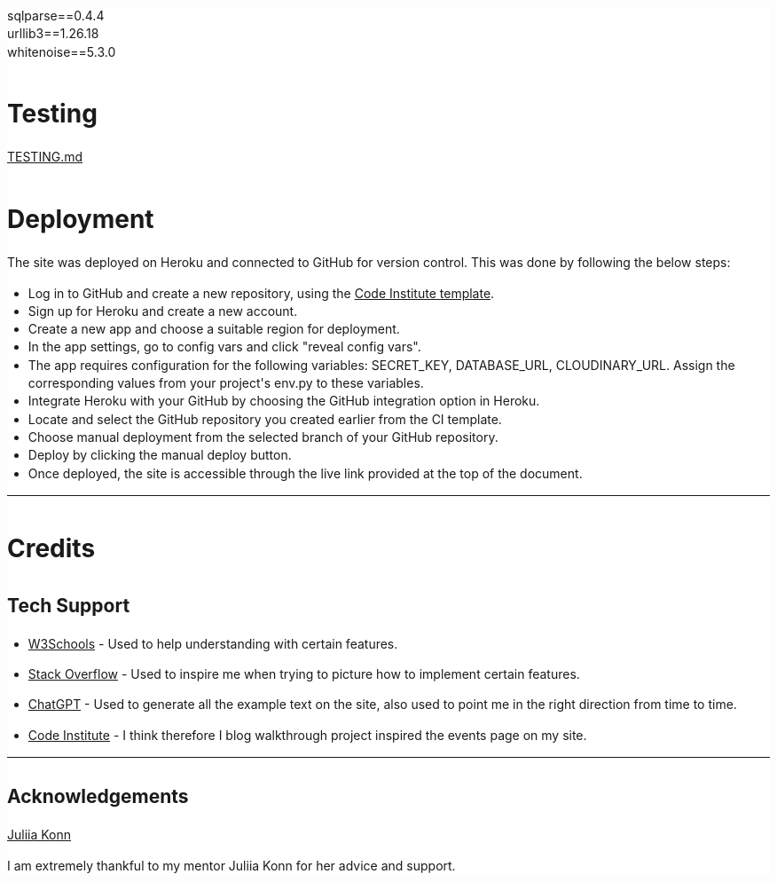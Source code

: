 sqlparse==0.4.4  
urllib3==1.26.18  
whitenoise==5.3.0  

# **Testing**

[TESTING.md](TESTING.md)

# **Deployment**

The site was deployed on Heroku and connected to GitHub for version control. This was done by following the below steps:

- Log in to GitHub and create a new repository, using the [Code Institute template](https://github.com/Code-Institute-Org/gitpod-full-template).
- Sign up for Heroku and create a new account.
- Create a new app and choose a suitable region for deployment.
- In the app settings, go to config vars and click "reveal config vars".
- The app requires configuration for the following variables: SECRET_KEY, DATABASE_URL, CLOUDINARY_URL. Assign the corresponding values from your project's env.py to these variables.
- Integrate Heroku with your GitHub by choosing the GitHub integration option in Heroku.
- Locate and select the GitHub repository you created earlier from the CI template.
- Choose manual deployment from the selected branch of your GitHub repository.
- Deploy by clicking the manual deploy button.
- Once deployed, the site is accessible through the live link provided at the top of the document.


---

# **Credits**

## **Tech Support**

- [W3Schools](https://www.w3schools.com/) - Used to help understanding with certain features.

- [Stack Overflow](https://stackoverflow.com/) - Used to inspire me when trying to picture how to implement certain features.

- [ChatGPT](https://openai.com/gpt) - Used to generate all the example text on the site, also used to point me in the right direction from time to time. 

- [Code Institute](https://codeinstitute.net/) - I think therefore I blog walkthrough project inspired the events page on my site.

---

## Acknowledgements

[Juliia Konn](https://github.com/IuliiaKonovalova)

I am extremely thankful to my mentor Juliia Konn for her advice and support.